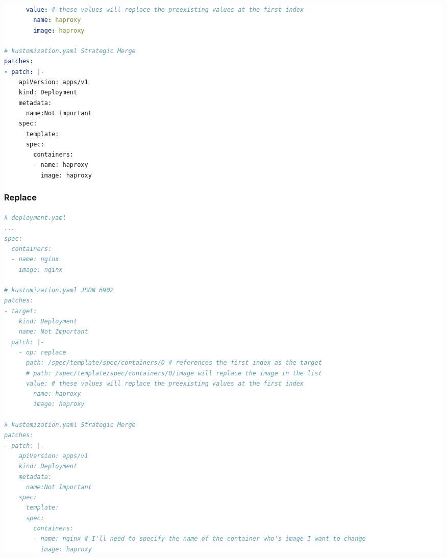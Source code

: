   ```yml
        value: # these values will replace the preexisting values at the first index
          name: haproxy
          image: haproxy

  # kustomization.yaml Strategic Merge
  patches:
  - patch: |-
      apiVersion: apps/v1
      kind: Deployment
      metadata:
        name:Not Important
      spec:
        template:
        spec:
          containers:
          - name: haproxy
            image: haproxy
  ```

<h3>Replace</h3>
 

  ```yml
  # deployment.yaml
  ...
  spec:
    containers:
    - name: nginx
      image: nginx

  # kustomization.yaml JSON 6902
  patches:
  - target:
      kind: Deployment
      name: Not Important
    patch: |-
      - op: replace
        path: /spec/template/spec/containers/0 # references the first index as the target
        # path: /spec/template/spec/containers/0/image will replace the image in the list
        value: # these values will replace the preexisting values at the first index
          name: haproxy 
          image: haproxy 

  # kustomization.yaml Strategic Merge
  patches:
  - patch: |-
      apiVersion: apps/v1
      kind: Deployment
      metadata: 
        name:Not Important
      spec:
        template:
        spec:
          containers:
          - name: nginx # I'll need to specify the name of the container who's image I want to change
            image: haproxy
  ```
